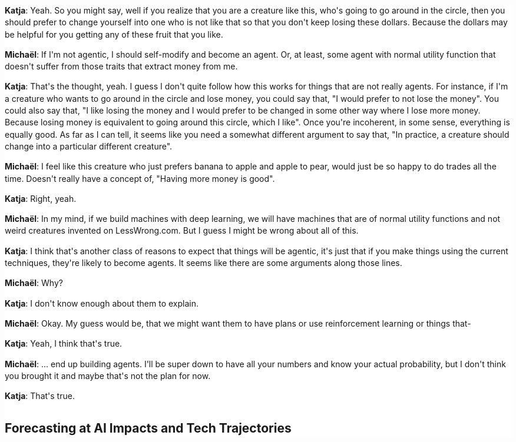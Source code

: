 **Katja**:
Yeah. So you might say, well if you realize that you are a creature like this, who's going to go around in the circle, then you should prefer to change yourself into one who is not like that so that you don't keep losing these dollars. Because the dollars may be helpful for you getting any of these fruit that you like.

**Michaël**:
If I'm not agentic, I should self-modify and become an agent. Or, at least, some agent with normal utility function that doesn't suffer from those traits that extract money from me.

**Katja**:
That's the thought, yeah. I guess I don't quite follow how this works for things that are not really agents. For instance, if I'm a creature who wants to go around in the circle and lose money, you could say that, "I would prefer to not lose the money". You could also say that, "I like losing the money and I would prefer to be changed in some other way where I lose more money. Because losing money is equivalent to going around this circle, which I like". Once you're incoherent, in some sense, everything is equally good. As far as I can tell, it seems like you need a somewhat different argument to say that, "In practice, a creature should change into a particular different creature".

**Michaël**:
I feel like this creature who just prefers banana to apple and apple to pear, would just be so happy to do trades all the time. Doesn't really have a concept of, "Having more money is good".

**Katja**:
Right, yeah.

**Michaël**:
In my mind, if we build machines with deep learning, we will have machines that are of normal utility functions and not weird creatures invented on LessWrong.com. But I guess I might be wrong about all of this.

**Katja**:
I think that's another class of reasons to expect that things will be agentic, it's just that if you make things using the current techniques, they're likely to become agents. It seems like there are some arguments along those lines.

**Michaël**:
Why?

**Katja**:
I don't know enough about them to explain.

**Michaël**:
Okay. My guess would be, that we might want them to have plans or use reinforcement learning or things that-

**Katja**:
Yeah, I think that's true.

**Michaël**:
... end up building agents. I'll be super down to have all your numbers and know your actual probability, but I don't think you brought it and maybe that's not the plan for now.

**Katja**:
That's true.

## Forecasting at AI Impacts and Tech Trajectories

